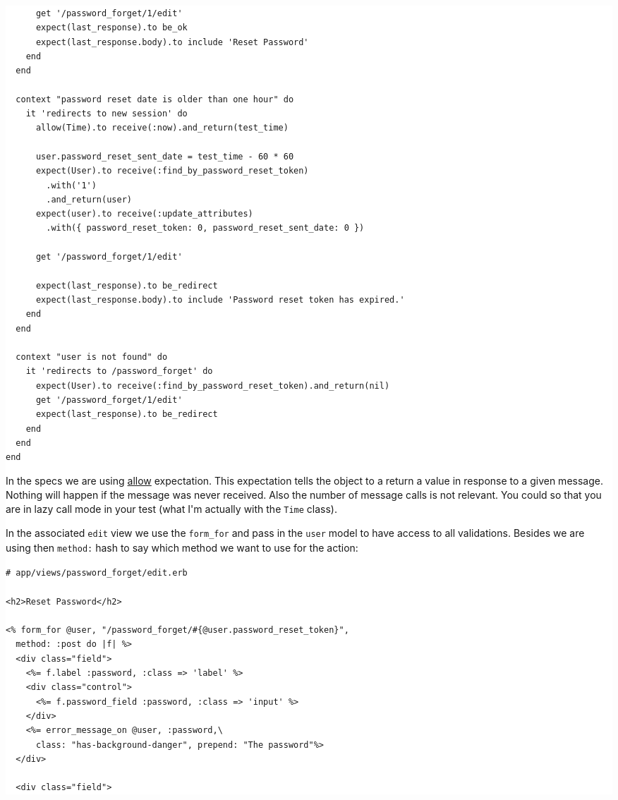 ```ruby, options: "linenos": true, "hl_lines": [7, 21]
      get '/password_forget/1/edit'
      expect(last_response).to be_ok
      expect(last_response.body).to include 'Reset Password'
    end
  end

  context "password reset date is older than one hour" do
    it 'redirects to new session' do
      allow(Time).to receive(:now).and_return(test_time)

      user.password_reset_sent_date = test_time - 60 * 60
      expect(User).to receive(:find_by_password_reset_token)
        .with('1')
        .and_return(user)
      expect(user).to receive(:update_attributes)
        .with({ password_reset_token: 0, password_reset_sent_date: 0 })

      get '/password_forget/1/edit'

      expect(last_response).to be_redirect
      expect(last_response.body).to include 'Password reset token has expired.'
    end
  end

  context "user is not found" do
    it 'redirects to /password_forget' do
      expect(User).to receive(:find_by_password_reset_token).and_return(nil)
      get '/password_forget/1/edit'
      expect(last_response).to be_redirect
    end
  end
end
```


In the specs we are using [allow](https://relishapp.com/rspec/rspec-mocks/v/3-5/docs/basics/allowing-messages "allow")
expectation. This expectation tells the object to a return a value in response to a given message. Nothing will happen
if the message was never received. Also the number of message calls is not relevant. You could so that you are in lazy
call mode in your test (what I'm actually with the `Time` class).


In the associated `edit` view we use the `form_for` and pass in the `user` model to have access to all validations.
Besides we are using then `method:` hash to say which method we want to use for the action:


```erb
# app/views/password_forget/edit.erb

<h2>Reset Password</h2>

<% form_for @user, "/password_forget/#{@user.password_reset_token}",
  method: :post do |f| %>
  <div class="field">
    <%= f.label :password, :class => 'label' %>
    <div class="control">
      <%= f.password_field :password, :class => 'input' %>
    </div>
    <%= error_message_on @user, :password,\
      class: "has-background-danger", prepend: "The password"%>
  </div>

  <div class="field">
```

[^route-filter]: It is possible to define variables, change the response, request, and so on.
[^exercise-spec-helper-spec]: In case you have problems with writing them, please check the [spec on GitHub](https://github.com/padrinobook/job-vacancy/blob/master/spec/app/helpers/sessions_helper_spec.rb "spec on GitHub").
[^registered-user-note]: If you are in a situation where you already have a bunch of users and you now decide to create hashes for them, you have to create a migration script for the existing user base.
[^cookie-mozilla-firefox]: Press `F-12`, then open the 'Storage' tab, click on Cookies, and there you will see a cookie with the name `permanent_cookie`.
[^cookie-google-chrome]: Press `F-12`, then open the 'Resources' tab, click on Cookies and there you will see a cookie with the name `permanent_cookie`, but for me this isn't working ...
[^cookies_from_response]: A good place for that method would be the `spec_helper.rb`.
[^lib]: The lib folder contains generic entities (class or module), configurations, migrations that are not relevant to the business logic of your application and can even be shared outside of the project or can be used to create other components. Thibault has written more about the app and lib folder under [rails-app-vs-lib](https://devblast.com/b/rails-app-vs-lib "rails-app-vs-lib").
[^time-now]: The reference for this can be found under http://winstonyw.com/2014/03/03/time_now_vs_time_zone_now/
[^time-fraction]: Got the inspiration from [stackoverflow.com/a/31447415](http://stackoverflow.com/a/31447415)
[^timerizer]: Provides you a `1.hour.ago` or `1.hour.after` like syntax inspired from from [ActiveSupport](http://api.rubyonrails.org/v2.3.8/classes/ActiveSupport/CoreExtensions/Numeric/Time.html "ActiveSupport") module.